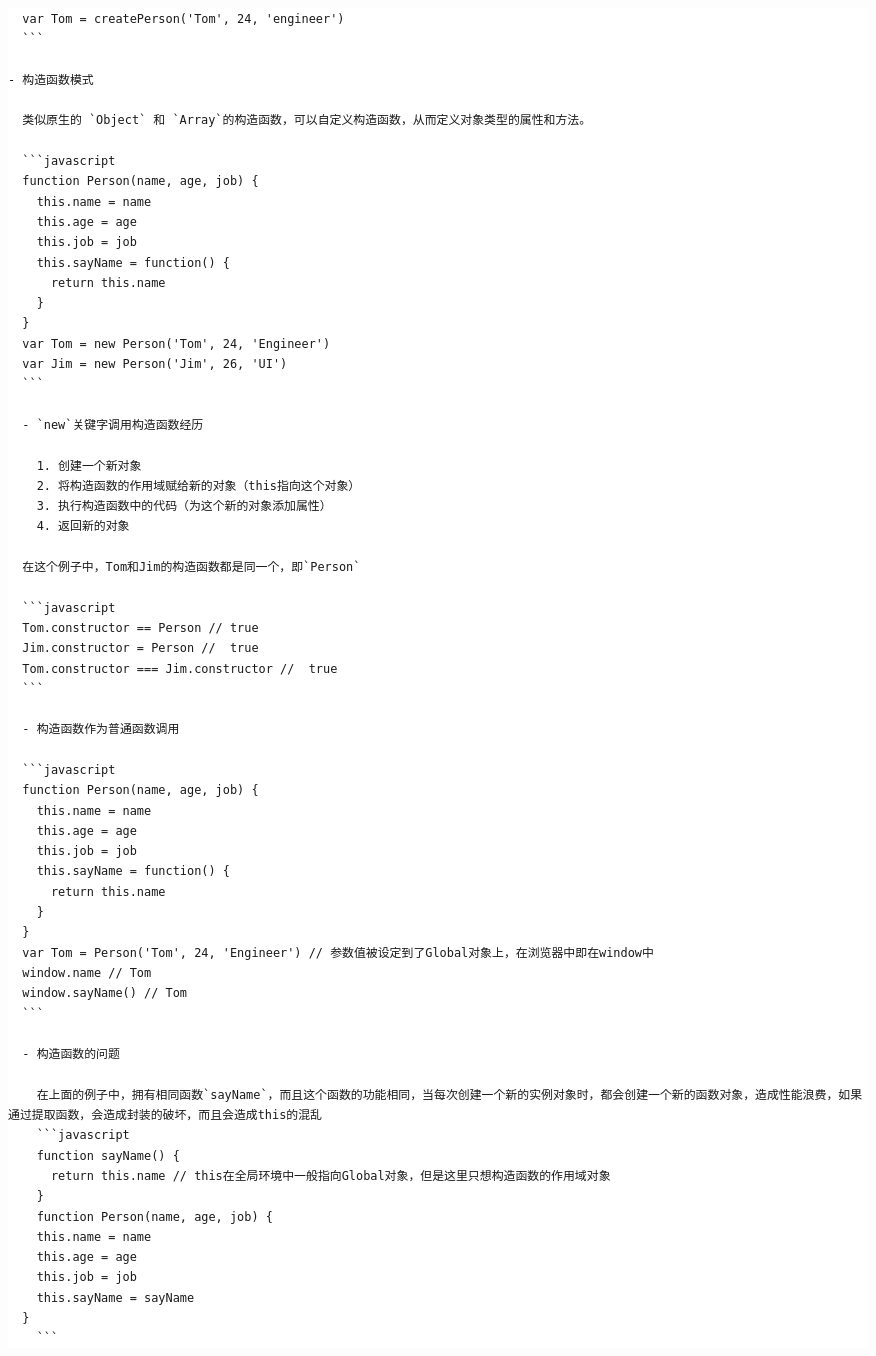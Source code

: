       var Tom = createPerson('Tom', 24, 'engineer')
      ```

    - 构造函数模式

      类似原生的 `Object` 和 `Array`的构造函数，可以自定义构造函数，从而定义对象类型的属性和方法。

      ```javascript
      function Person(name, age, job) {
        this.name = name
        this.age = age
        this.job = job
        this.sayName = function() {
          return this.name
        }
      }
      var Tom = new Person('Tom', 24, 'Engineer')
      var Jim = new Person('Jim', 26, 'UI')
      ```

      - `new`关键字调用构造函数经历

        1. 创建一个新对象
        2. 将构造函数的作用域赋给新的对象（this指向这个对象）
        3. 执行构造函数中的代码（为这个新的对象添加属性）
        4. 返回新的对象

      在这个例子中，Tom和Jim的构造函数都是同一个，即`Person`

      ```javascript
      Tom.constructor == Person // true
      Jim.constructor = Person //  true
      Tom.constructor === Jim.constructor //  true
      ```

      - 构造函数作为普通函数调用

      ```javascript
      function Person(name, age, job) {
        this.name = name
        this.age = age
        this.job = job
        this.sayName = function() {
          return this.name
        }
      }
      var Tom = Person('Tom', 24, 'Engineer') // 参数值被设定到了Global对象上，在浏览器中即在window中
      window.name // Tom
      window.sayName() // Tom
      ```

      - 构造函数的问题

        在上面的例子中，拥有相同函数`sayName`，而且这个函数的功能相同，当每次创建一个新的实例对象时，都会创建一个新的函数对象，造成性能浪费，如果通过提取函数，会造成封装的破坏，而且会造成this的混乱
        ```javascript
        function sayName() {
          return this.name // this在全局环境中一般指向Global对象，但是这里只想构造函数的作用域对象
        }
        function Person(name, age, job) {
        this.name = name
        this.age = age
        this.job = job
        this.sayName = sayName
      }
        ```
      